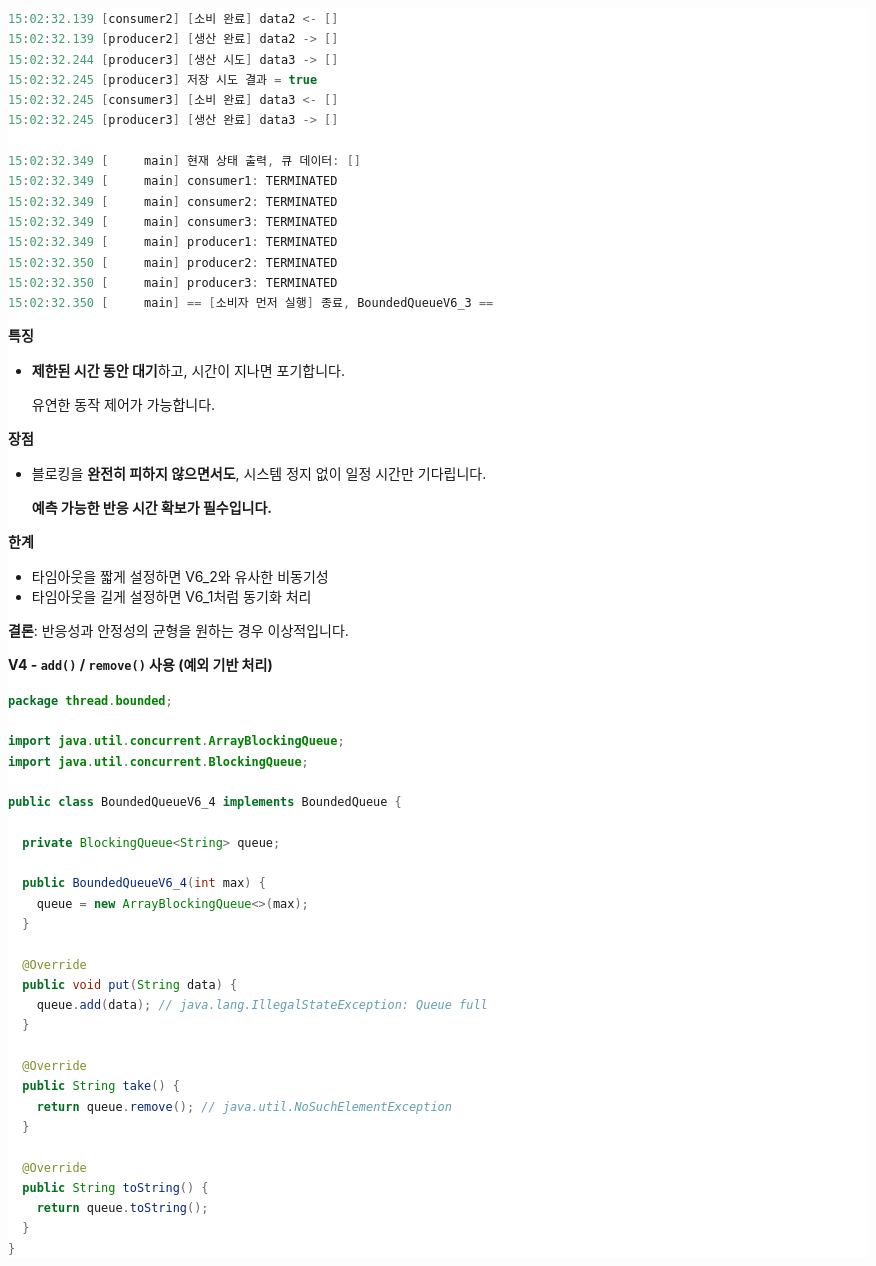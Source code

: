 ```java
15:02:32.139 [consumer2] [소비 완료] data2 <- []
15:02:32.139 [producer2] [생산 완료] data2 -> []
15:02:32.244 [producer3] [생산 시도] data3 -> []
15:02:32.245 [producer3] 저장 시도 결과 = true
15:02:32.245 [consumer3] [소비 완료] data3 <- []
15:02:32.245 [producer3] [생산 완료] data3 -> []

15:02:32.349 [     main] 현재 상태 출력, 큐 데이터: []
15:02:32.349 [     main] consumer1: TERMINATED
15:02:32.349 [     main] consumer2: TERMINATED
15:02:32.349 [     main] consumer3: TERMINATED
15:02:32.349 [     main] producer1: TERMINATED
15:02:32.350 [     main] producer2: TERMINATED
15:02:32.350 [     main] producer3: TERMINATED
15:02:32.350 [     main] == [소비자 먼저 실행] 종료, BoundedQueueV6_3 ==
```

**특징**

- **제한된 시간 동안 대기**하고, 시간이 지나면 포기합니다.

  유연한 동작 제어가 가능합니다.

**장점**

- 블로킹을 **완전히 피하지 않으면서도**, 시스템 정지 없이 일정 시간만 기다립니다.

  **예측 가능한 반응 시간 확보가 필수입니다.**

**한계**

- 타임아웃을 짧게 설정하면 V6_2와 유사한 비동기성
- 타임아웃을 길게 설정하면 V6_1처럼 동기화 처리

**결론**:  반응성과 안정성의 균형을 원하는 경우 이상적입니다.



**V4 - `add()` / `remove()` 사용 (예외 기반 처리)**

```java
package thread.bounded;

import java.util.concurrent.ArrayBlockingQueue;
import java.util.concurrent.BlockingQueue;

public class BoundedQueueV6_4 implements BoundedQueue {

  private BlockingQueue<String> queue;

  public BoundedQueueV6_4(int max) {
    queue = new ArrayBlockingQueue<>(max);
  }

  @Override
  public void put(String data) {
    queue.add(data); // java.lang.IllegalStateException: Queue full
  }

  @Override
  public String take() {
    return queue.remove(); // java.util.NoSuchElementException
  }

  @Override
  public String toString() {
    return queue.toString();
  }
}
```